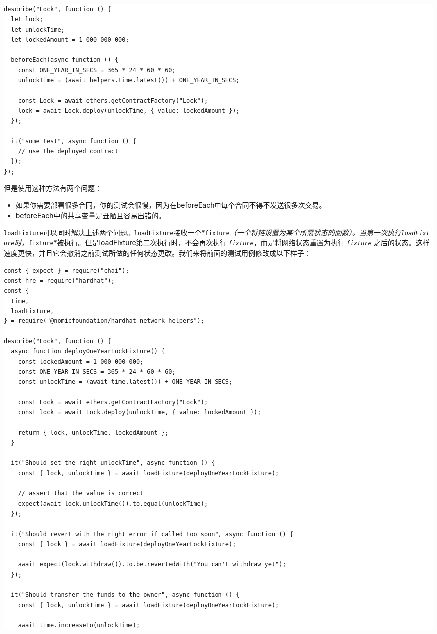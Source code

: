 ```tsx
describe("Lock", function () {
  let lock;
  let unlockTime;
  let lockedAmount = 1_000_000_000;

  beforeEach(async function () {
    const ONE_YEAR_IN_SECS = 365 * 24 * 60 * 60;
    unlockTime = (await helpers.time.latest()) + ONE_YEAR_IN_SECS;

    const Lock = await ethers.getContractFactory("Lock");
    lock = await Lock.deploy(unlockTime, { value: lockedAmount });
  });

  it("some test", async function () {
    // use the deployed contract
  });
});
```

但是使用这种方法有两个问题：

- 如果你需要部署很多合同，你的测试会很慢，因为在beforeEach中每个合同不得不发送很多次交易。
- beforeEach中的共享变量是丑陋且容易出错的。

`loadFixture`可以同时解决上述两个问题。`loadFixture`接收一个*`fixture`*（一个将链设置为某个所需状态的函数）。当第一次执行`loadFixture`时，*`fixture`*被执行。但是loadFixture第二次执行时，不会再次执行 *`fixture`*，而是将网络状态重置为执行 *`fixture`* 之后的状态。这样速度更快，并且它会撤消之前测试所做的任何状态更改。我们来将前面的测试用例修改成以下样子：

```tsx
const { expect } = require("chai");
const hre = require("hardhat");
const {
  time,
  loadFixture,
} = require("@nomicfoundation/hardhat-network-helpers");

describe("Lock", function () {
  async function deployOneYearLockFixture() {
    const lockedAmount = 1_000_000_000;
    const ONE_YEAR_IN_SECS = 365 * 24 * 60 * 60;
    const unlockTime = (await time.latest()) + ONE_YEAR_IN_SECS;

    const Lock = await ethers.getContractFactory("Lock");
    const lock = await Lock.deploy(unlockTime, { value: lockedAmount });

    return { lock, unlockTime, lockedAmount };
  }

  it("Should set the right unlockTime", async function () {
    const { lock, unlockTime } = await loadFixture(deployOneYearLockFixture);

    // assert that the value is correct
    expect(await lock.unlockTime()).to.equal(unlockTime);
  });

  it("Should revert with the right error if called too soon", async function () {
    const { lock } = await loadFixture(deployOneYearLockFixture);

    await expect(lock.withdraw()).to.be.revertedWith("You can't withdraw yet");
  });

  it("Should transfer the funds to the owner", async function () {
    const { lock, unlockTime } = await loadFixture(deployOneYearLockFixture);

    await time.increaseTo(unlockTime);
```